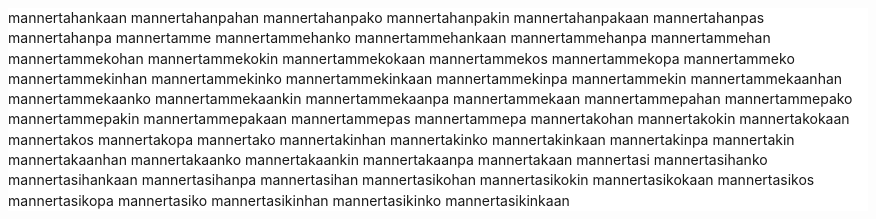 mannertahankaan
mannertahanpahan
mannertahanpako
mannertahanpakin
mannertahanpakaan
mannertahanpas
mannertahanpa
mannertamme
mannertammehanko
mannertammehankaan
mannertammehanpa
mannertammehan
mannertammekohan
mannertammekokin
mannertammekokaan
mannertammekos
mannertammekopa
mannertammeko
mannertammekinhan
mannertammekinko
mannertammekinkaan
mannertammekinpa
mannertammekin
mannertammekaanhan
mannertammekaanko
mannertammekaankin
mannertammekaanpa
mannertammekaan
mannertammepahan
mannertammepako
mannertammepakin
mannertammepakaan
mannertammepas
mannertammepa
mannertakohan
mannertakokin
mannertakokaan
mannertakos
mannertakopa
mannertako
mannertakinhan
mannertakinko
mannertakinkaan
mannertakinpa
mannertakin
mannertakaanhan
mannertakaanko
mannertakaankin
mannertakaanpa
mannertakaan
mannertasi
mannertasihanko
mannertasihankaan
mannertasihanpa
mannertasihan
mannertasikohan
mannertasikokin
mannertasikokaan
mannertasikos
mannertasikopa
mannertasiko
mannertasikinhan
mannertasikinko
mannertasikinkaan